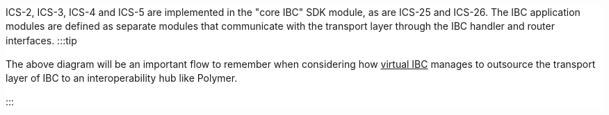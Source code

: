 ICS-2, ICS-3, ICS-4 and ICS-5 are implemented in the "core IBC" SDK module, as are ICS-25 and ICS-26. The IBC application modules are defined as separate modules that communicate with the transport layer through the IBC handler and router interfaces. 
:::tip

The above diagram will be an important flow to remember when considering how [virtual IBC](../vibc/overview.md) manages to outsource the transport layer of IBC to an interoperability hub like Polymer.

:::